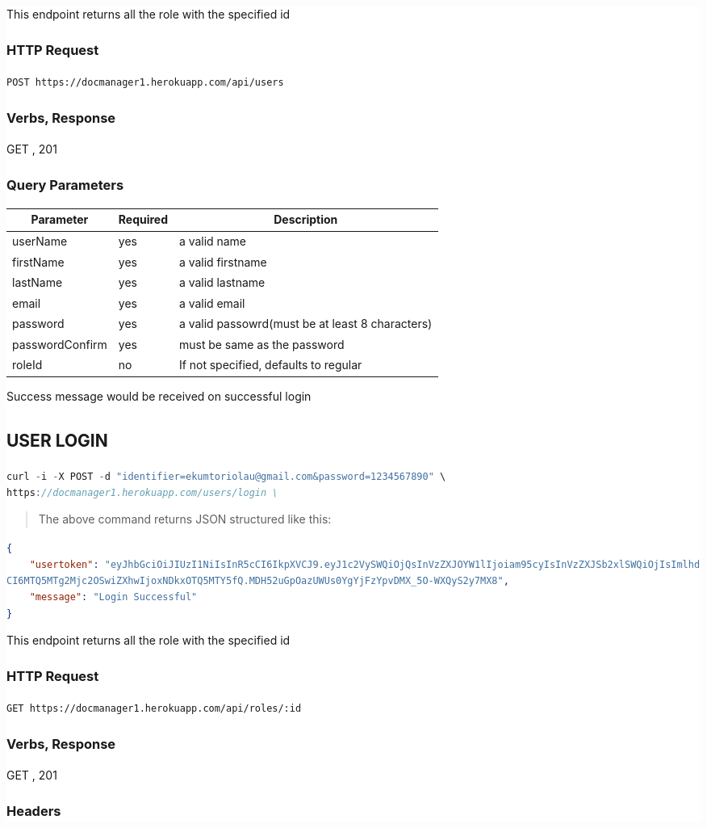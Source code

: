 This endpoint returns all the role with the specified id

### HTTP Request

`POST https://docmanager1.herokuapp.com/api/users`

### Verbs, Response
GET ,  201

### Query Parameters

Parameter    | Required | Description
--------- | -------  | ----------
userName     | yes  |  a valid name
firstName    | yes  |  a valid firstname
lastName     | yes  |  a valid lastname
email        | yes  |  a valid email
password     | yes  |  a valid passowrd(must be at least 8 characters)
passwordConfirm | yes | must be same as the password
roleId       | no   | If not specified, defaults to regular


<aside class="success">
Success message would be received on successful login
</aside>

## USER LOGIN

```javascript
curl -i -X POST -d "identifier=ekumtoriolau@gmail.com&password=1234567890" \
https://docmanager1.herokuapp.com/users/login \
```

> The above command returns JSON structured like this:

```json
{
    "usertoken": "eyJhbGciOiJIUzI1NiIsInR5cCI6IkpXVCJ9.eyJ1c2VySWQiOjQsInVzZXJOYW1lIjoiam95cyIsInVzZXJSb2xlSWQiOjIsImlhdCI6MTQ5MTg2Mjc2OSwiZXhwIjoxNDkxOTQ5MTY5fQ.MDH52uGpOazUWUs0YgYjFzYpvDMX_5O-WXQyS2y7MX8",
    "message": "Login Successful"
}
```

This endpoint returns all the role with the specified id

### HTTP Request

`GET https://docmanager1.herokuapp.com/api/roles/:id`

### Verbs, Response
GET ,  201

### Headers
